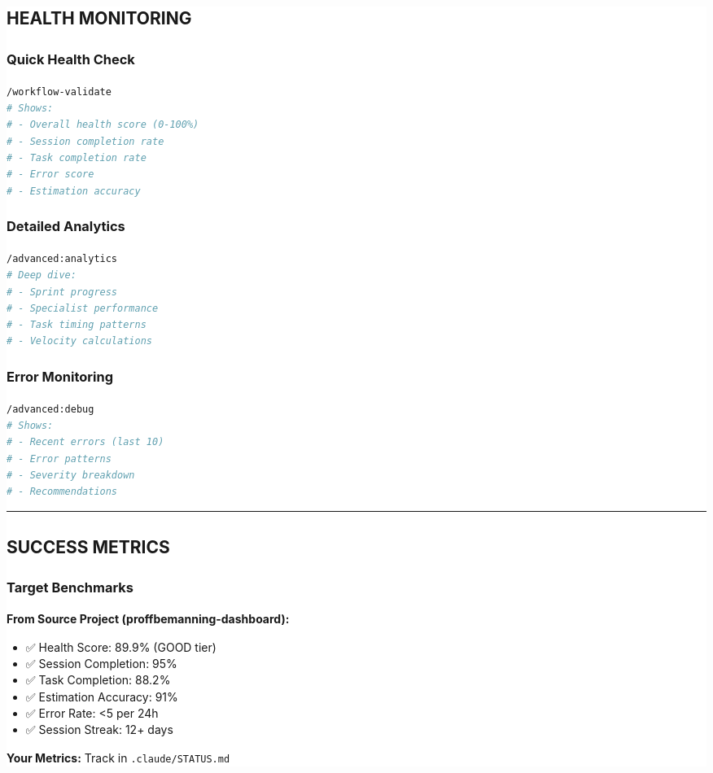 
## HEALTH MONITORING

### Quick Health Check

```bash
/workflow-validate
# Shows:
# - Overall health score (0-100%)
# - Session completion rate
# - Task completion rate
# - Error score
# - Estimation accuracy
```

### Detailed Analytics

```bash
/advanced:analytics
# Deep dive:
# - Sprint progress
# - Specialist performance
# - Task timing patterns
# - Velocity calculations
```

### Error Monitoring

```bash
/advanced:debug
# Shows:
# - Recent errors (last 10)
# - Error patterns
# - Severity breakdown
# - Recommendations
```

---

## SUCCESS METRICS

### Target Benchmarks

**From Source Project (proffbemanning-dashboard):**
- ✅ Health Score: 89.9% (GOOD tier)
- ✅ Session Completion: 95%
- ✅ Task Completion: 88.2%
- ✅ Estimation Accuracy: 91%
- ✅ Error Rate: <5 per 24h
- ✅ Session Streak: 12+ days

**Your Metrics:** Track in `.claude/STATUS.md`
